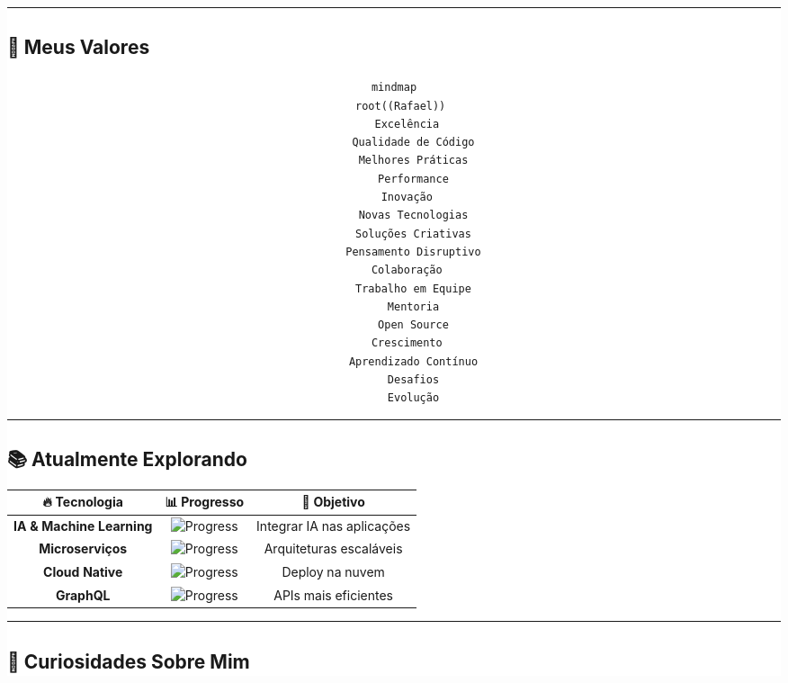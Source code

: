 </div>

---

## 🎨 Meus Valores

<div align="center">
  
```mermaid
mindmap
  root((Rafael))
    Excelência
      Qualidade de Código
      Melhores Práticas
      Performance
    Inovação
      Novas Tecnologias
      Soluções Criativas
      Pensamento Disruptivo
    Colaboração
      Trabalho em Equipe
      Mentoria
      Open Source
    Crescimento
      Aprendizado Contínuo
      Desafios
      Evolução
```

</div>

---

## 📚 Atualmente Explorando

<div align="center">
  
| 🔥 **Tecnologia** | 📊 **Progresso** | 🎯 **Objetivo** |
|:---:|:---:|:---:|
| **IA & Machine Learning** | ![Progress](https://img.shields.io/badge/Progress-75%25-brightgreen) | Integrar IA nas aplicações |
| **Microserviços** | ![Progress](https://img.shields.io/badge/Progress-80%25-brightgreen) | Arquiteturas escaláveis |
| **Cloud Native** | ![Progress](https://img.shields.io/badge/Progress-70%25-yellow) | Deploy na nuvem |
| **GraphQL** | ![Progress](https://img.shields.io/badge/Progress-85%25-brightgreen) | APIs mais eficientes |

</div>

---

## 🎪 Curiosidades Sobre Mim

<div align="center">
  